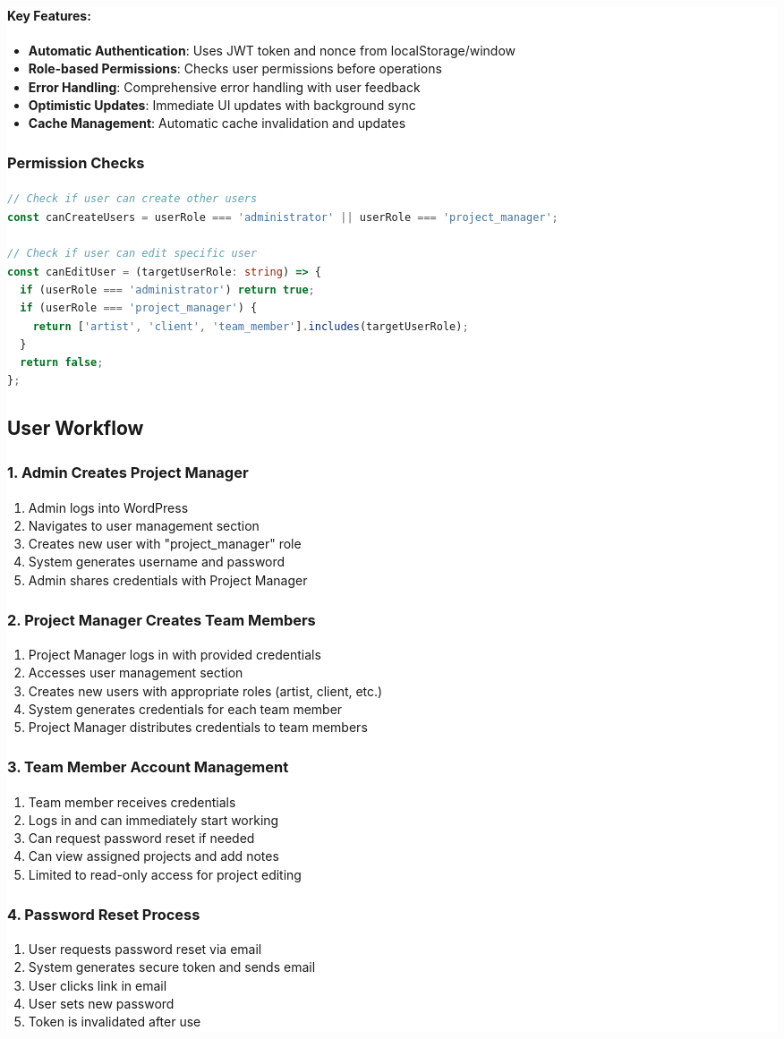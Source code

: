 #### Key Features:
- **Automatic Authentication**: Uses JWT token and nonce from localStorage/window
- **Role-based Permissions**: Checks user permissions before operations
- **Error Handling**: Comprehensive error handling with user feedback
- **Optimistic Updates**: Immediate UI updates with background sync
- **Cache Management**: Automatic cache invalidation and updates

### Permission Checks

```typescript
// Check if user can create other users
const canCreateUsers = userRole === 'administrator' || userRole === 'project_manager';

// Check if user can edit specific user
const canEditUser = (targetUserRole: string) => {
  if (userRole === 'administrator') return true;
  if (userRole === 'project_manager') {
    return ['artist', 'client', 'team_member'].includes(targetUserRole);
  }
  return false;
};
```

## User Workflow

### 1. Admin Creates Project Manager
1. Admin logs into WordPress
2. Navigates to user management section
3. Creates new user with "project_manager" role
4. System generates username and password
5. Admin shares credentials with Project Manager

### 2. Project Manager Creates Team Members
1. Project Manager logs in with provided credentials
2. Accesses user management section
3. Creates new users with appropriate roles (artist, client, etc.)
4. System generates credentials for each team member
5. Project Manager distributes credentials to team members

### 3. Team Member Account Management
1. Team member receives credentials
2. Logs in and can immediately start working
3. Can request password reset if needed
4. Can view assigned projects and add notes
5. Limited to read-only access for project editing

### 4. Password Reset Process
1. User requests password reset via email
2. System generates secure token and sends email
3. User clicks link in email
4. User sets new password
5. Token is invalidated after use
